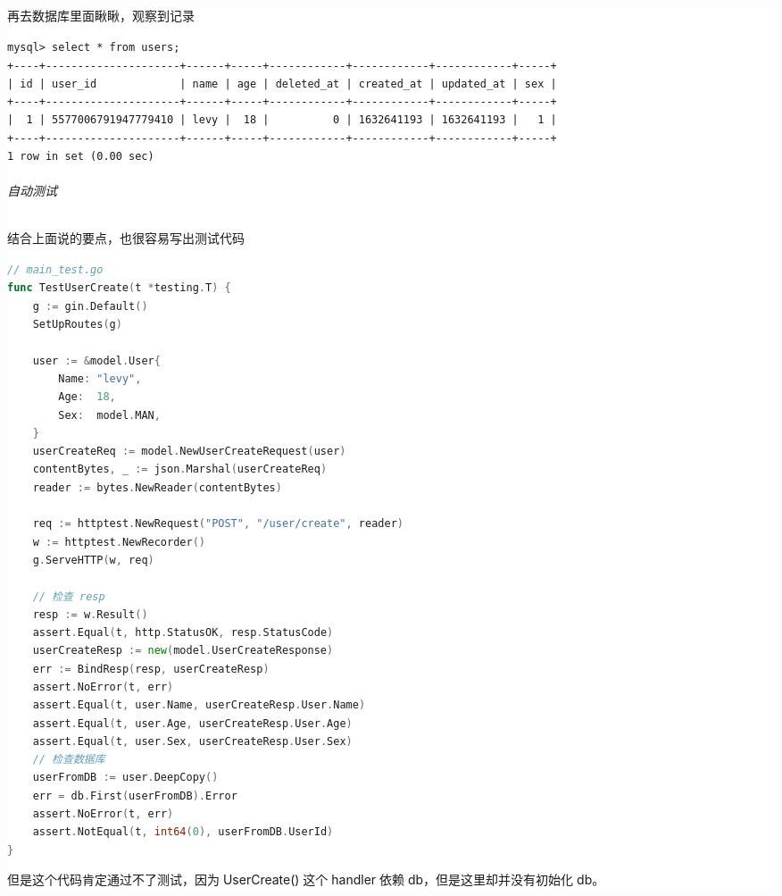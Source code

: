 再去数据库里面瞅瞅，观察到记录

```
mysql> select * from users;
+----+---------------------+------+-----+------------+------------+------------+-----+
| id | user_id             | name | age | deleted_at | created_at | updated_at | sex |
+----+---------------------+------+-----+------------+------------+------------+-----+
|  1 | 5577006791947779410 | levy |  18 |          0 | 1632641193 | 1632641193 |   1 |
+----+---------------------+------+-----+------------+------------+------------+-----+
1 row in set (0.00 sec)
```

###### 自动测试

结合上面说的要点，也很容易写出测试代码

```go
// main_test.go
func TestUserCreate(t *testing.T) {
	g := gin.Default()
	SetUpRoutes(g)

	user := &model.User{
		Name: "levy",
		Age:  18,
		Sex:  model.MAN,
	}
	userCreateReq := model.NewUserCreateRequest(user)
	contentBytes, _ := json.Marshal(userCreateReq)
	reader := bytes.NewReader(contentBytes)

	req := httptest.NewRequest("POST", "/user/create", reader)
	w := httptest.NewRecorder()
	g.ServeHTTP(w, req)

	// 检查 resp
	resp := w.Result()
	assert.Equal(t, http.StatusOK, resp.StatusCode)
	userCreateResp := new(model.UserCreateResponse)
	err := BindResp(resp, userCreateResp)
	assert.NoError(t, err)
	assert.Equal(t, user.Name, userCreateResp.User.Name)
	assert.Equal(t, user.Age, userCreateResp.User.Age)
	assert.Equal(t, user.Sex, userCreateResp.User.Sex)
	// 检查数据库
	userFromDB := user.DeepCopy()
	err = db.First(userFromDB).Error
	assert.NoError(t, err)
	assert.NotEqual(t, int64(0), userFromDB.UserId)
}
```

但是这个代码肯定通过不了测试，因为 UserCreate() 这个 handler 依赖 db，但是这里却并没有初始化 db。
